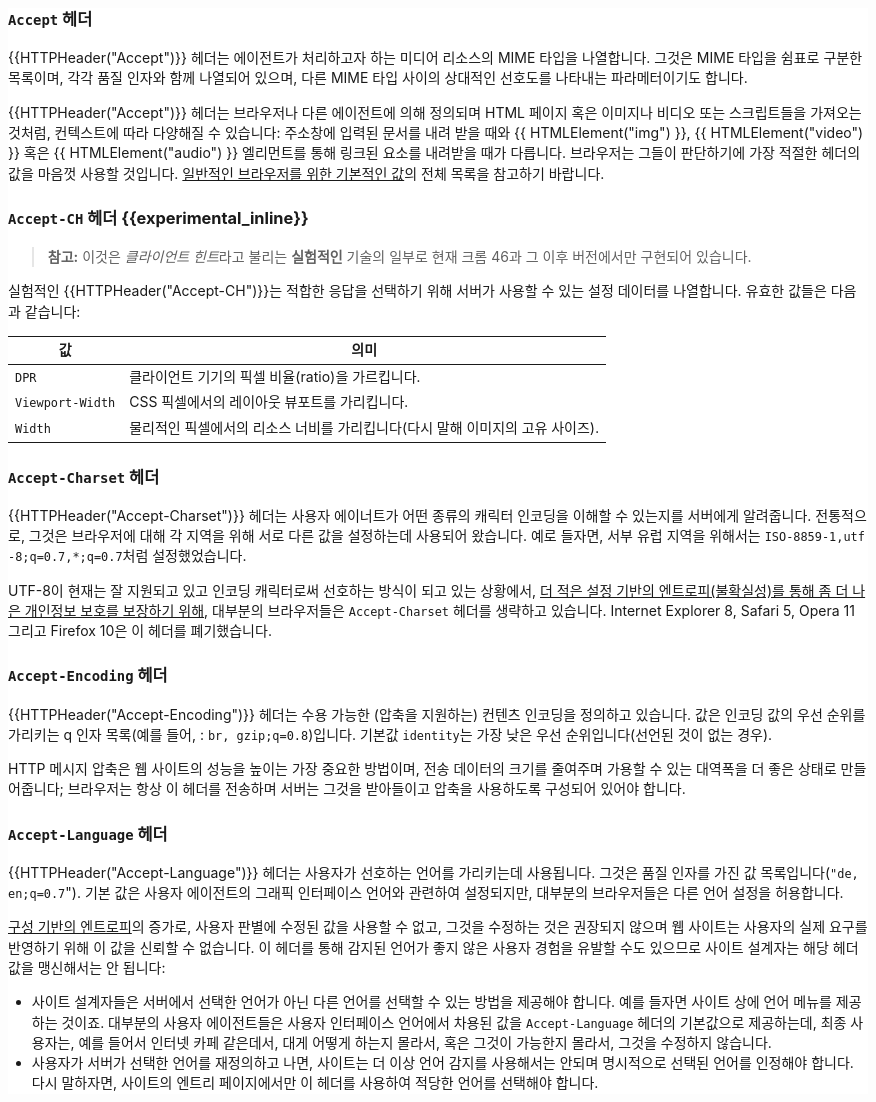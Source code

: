 ### `Accept` 헤더

{{HTTPHeader("Accept")}} 헤더는 에이전트가 처리하고자 하는 미디어 리소스의 MIME 타입을 나열합니다. 그것은 MIME 타입을 쉼표로 구분한 목록이며, 각각 품질 인자와 함께 나열되어 있으며, 다른 MIME 타입 사이의 상대적인 선호도를 나타내는 파라메터이기도 합니다.

{{HTTPHeader("Accept")}} 헤더는 브라우저나 다른 에이전트에 의해 정의되며 HTML 페이지 혹은 이미지나 비디오 또는 스크립트들을 가져오는 것처럼, 컨텍스트에 따라 다양해질 수 있습니다: 주소창에 입력된 문서를 내려 받을 때와 {{ HTMLElement("img") }}, {{ HTMLElement("video") }} 혹은 {{ HTMLElement("audio") }} 엘리먼트를 통해 링크된 요소를 내려받을 때가 다릅니다. 브라우저는 그들이 판단하기에 가장 적절한 헤더의 값을 마음껏 사용할 것입니다. [일반적인 브라우저를 위한 기본적인 값](/ko/docs/Web/HTTP/Content_negotiation/List_of_default_Accept_values)의 전체 목록을 참고하기 바랍니다.

### `Accept-CH` 헤더 {{experimental_inline}}

> **참고:** 이것은 *클라이언트 힌트*라고 불리는 **실험적인** 기술의 일부로 현재 크롬 46과 그 이후 버전에서만 구현되어 있습니다.

실험적인 {{HTTPHeader("Accept-CH")}}는 적합한 응답을 선택하기 위해 서버가 사용할 수 있는 설정 데이터를 나열합니다. 유효한 값들은 다음과 같습니다:

| 값               | 의미                                                                          |
| ---------------- | ----------------------------------------------------------------------------- |
| `DPR`            | 클라이언트 기기의 픽셀 비율(ratio)을 가르킵니다.                              |
| `Viewport-Width` | CSS 픽셀에서의 레이아웃 뷰포트를 가리킵니다.                                  |
| `Width`          | 물리적인 픽셀에서의 리소스 너비를 가리킵니다(다시 말해 이미지의 고유 사이즈). |

### `Accept-Charset` 헤더

{{HTTPHeader("Accept-Charset")}} 헤더는 사용자 에이너트가 어떤 종류의 캐릭터 인코딩을 이해할 수 있는지를 서버에게 알려줍니다. 전통적으로, 그것은 브라우저에 대해 각 지역을 위해 서로 다른 값을 설정하는데 사용되어 왔습니다. 예로 들자면, 서부 유럽 지역을 위해서는 `ISO-8859-1,utf-8;q=0.7,*;q=0.7`처럼 설정했었습니다.

UTF-8이 현재는 잘 지원되고 있고 인코딩 캐릭터로써 선호하는 방식이 되고 있는 상황에서, [더 적은 설정 기반의 엔트로피(불확실성)를 통해 좀 더 나은 개인정보 보호를 보장하기 위해](https://www.eff.org/deeplinks/2010/01/primer-information-theory-and-privacy), 대부분의 브라우저들은 `Accept-Charset` 헤더를 생략하고 있습니다. Internet Explorer 8, Safari 5, Opera 11 그리고 Firefox 10은 이 헤더를 폐기했습니다.

### `Accept-Encoding` 헤더

{{HTTPHeader("Accept-Encoding")}} 헤더는 수용 가능한 (압축을 지원하는) 컨텐츠 인코딩을 정의하고 있습니다. 값은 인코딩 값의 우선 순위를 가리키는 q 인자 목록(예를 들어, : `br, gzip;q=0.8`)입니다. 기본값 `identity`는 가장 낮은 우선 순위입니다(선언된 것이 없는 경우).

HTTP 메시지 압축은 웹 사이트의 성능을 높이는 가장 중요한 방법이며, 전송 데이터의 크기를 줄여주며 가용할 수 있는 대역폭을 더 좋은 상태로 만들어줍니다; 브라우저는 항상 이 헤더를 전송하며 서버는 그것을 받아들이고 압축을 사용하도록 구성되어 있어야 합니다.

### `Accept-Language` 헤더

{{HTTPHeader("Accept-Language")}} 헤더는 사용자가 선호하는 언어를 가리키는데 사용됩니다. 그것은 품질 인자를 가진 값 목록입니다(`"de, en;q=0.7`"). 기본 값은 사용자 에이전트의 그래픽 인터페이스 언어와 관련하여 설정되지만, 대부분의 브라우저들은 다른 언어 설정을 허용합니다.

[구성 기반의 엔트로피](https://www.eff.org/deeplinks/2010/01/primer-information-theory-and-privacy)의 증가로, 사용자 판별에 수정된 값을 사용할 수 없고, 그것을 수정하는 것은 권장되지 않으며 웹 사이트는 사용자의 실제 요구를 반영하기 위해 이 값을 신뢰할 수 없습니다. 이 헤더를 통해 감지된 언어가 좋지 않은 사용자 경험을 유발할 수도 있으므로 사이트 설계자는 해당 헤더 값을 맹신해서는 안 됩니다:

- 사이트 설계자들은 서버에서 선택한 언어가 아닌 다른 언어를 선택할 수 있는 방법을 제공해야 합니다. 예를 들자면 사이트 상에 언어 메뉴를 제공하는 것이죠. 대부분의 사용자 에이전트들은 사용자 인터페이스 언어에서 차용된 값을 `Accept-Language` 헤더의 기본값으로 제공하는데, 최종 사용자는, 예를 들어서 인터넷 카페 같은데서, 대게 어떻게 하는지 몰라서, 혹은 그것이 가능한지 몰라서, 그것을 수정하지 않습니다.
- 사용자가 서버가 선택한 언어를 재정의하고 나면, 사이트는 더 이상 언어 감지를 사용해서는 안되며 명시적으로 선택된 언어를 인정해야 합니다. 다시 말하자면, 사이트의 엔트리 페이지에서만 이 헤더를 사용하여 적당한 언어를 선택해야 합니다.
